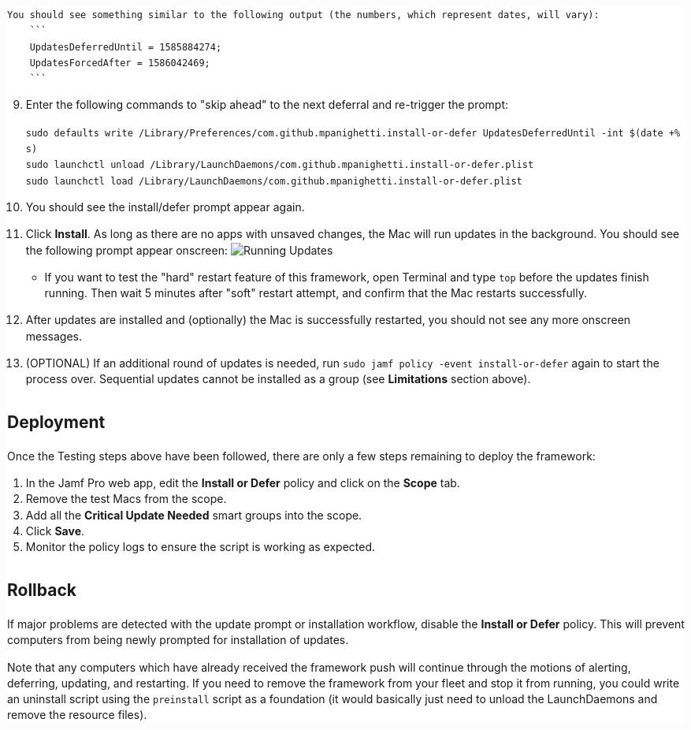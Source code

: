     You should see something similar to the following output (the numbers, which represent dates, will vary):
        ```
        UpdatesDeferredUntil = 1585884274;
        UpdatesForcedAfter = 1586042469;
        ```

9. Enter the following commands to "skip ahead" to the next deferral and re-trigger the prompt:
    ```
    sudo defaults write /Library/Preferences/com.github.mpanighetti.install-or-defer UpdatesDeferredUntil -int $(date +%s)
    sudo launchctl unload /Library/LaunchDaemons/com.github.mpanighetti.install-or-defer.plist
    sudo launchctl load /Library/LaunchDaemons/com.github.mpanighetti.install-or-defer.plist
    ```

10. You should see the install/defer prompt appear again.
11. Click __Install__. As long as there are no apps with unsaved changes, the Mac will run updates in the background. You should see the following prompt appear onscreen:
    ![Running Updates](img/running-updates.png)
    - If you want to test the "hard" restart feature of this framework, open Terminal and type `top` before the updates finish running. Then wait 5 minutes after "soft" restart attempt, and confirm that the Mac restarts successfully.
12. After updates are installed and (optionally) the Mac is successfully restarted, you should not see any more onscreen messages.
13. (OPTIONAL) If an additional round of updates is needed, run `sudo jamf policy -event install-or-defer` again to start the process over. Sequential updates cannot be installed as a group (see __Limitations__ section above).


## Deployment

Once the Testing steps above have been followed, there are only a few steps remaining to deploy the framework:

1. In the Jamf Pro web app, edit the __Install or Defer__ policy and click on the __Scope__ tab.
2. Remove the test Macs from the scope.
3. Add all the __Critical Update Needed__ smart groups into the scope.
4. Click __Save__.
5. Monitor the policy logs to ensure the script is working as expected.


## Rollback

If major problems are detected with the update prompt or installation workflow, disable the __Install or Defer__ policy. This will prevent computers from being newly prompted for installation of updates.

Note that any computers which have already received the framework push will continue through the motions of alerting, deferring, updating, and restarting. If you need to remove the framework from your fleet and stop it from running, you could write an uninstall script using the `preinstall` script as a foundation (it would basically just need to unload the LaunchDaemons and remove the resource files).
